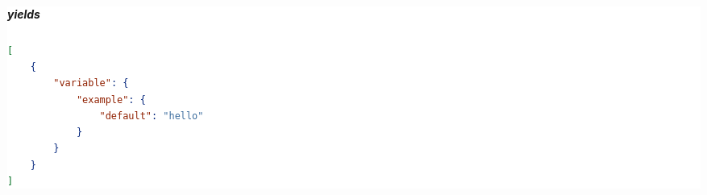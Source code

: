 ##### yields

```json
[
    {
        "variable": {
            "example": {
                "default": "hello"
            }
        }
    }
]
```
